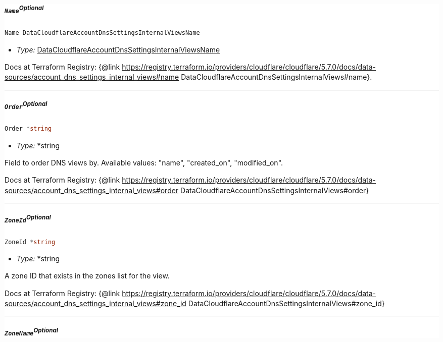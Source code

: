 
##### `Name`<sup>Optional</sup> <a name="Name" id="@cdktf/provider-cloudflare.dataCloudflareAccountDnsSettingsInternalViews.DataCloudflareAccountDnsSettingsInternalViewsConfig.property.name"></a>

```go
Name DataCloudflareAccountDnsSettingsInternalViewsName
```

- *Type:* <a href="#@cdktf/provider-cloudflare.dataCloudflareAccountDnsSettingsInternalViews.DataCloudflareAccountDnsSettingsInternalViewsName">DataCloudflareAccountDnsSettingsInternalViewsName</a>

Docs at Terraform Registry: {@link https://registry.terraform.io/providers/cloudflare/cloudflare/5.7.0/docs/data-sources/account_dns_settings_internal_views#name DataCloudflareAccountDnsSettingsInternalViews#name}.

---

##### `Order`<sup>Optional</sup> <a name="Order" id="@cdktf/provider-cloudflare.dataCloudflareAccountDnsSettingsInternalViews.DataCloudflareAccountDnsSettingsInternalViewsConfig.property.order"></a>

```go
Order *string
```

- *Type:* *string

Field to order DNS views by. Available values: "name", "created_on", "modified_on".

Docs at Terraform Registry: {@link https://registry.terraform.io/providers/cloudflare/cloudflare/5.7.0/docs/data-sources/account_dns_settings_internal_views#order DataCloudflareAccountDnsSettingsInternalViews#order}

---

##### `ZoneId`<sup>Optional</sup> <a name="ZoneId" id="@cdktf/provider-cloudflare.dataCloudflareAccountDnsSettingsInternalViews.DataCloudflareAccountDnsSettingsInternalViewsConfig.property.zoneId"></a>

```go
ZoneId *string
```

- *Type:* *string

A zone ID that exists in the zones list for the view.

Docs at Terraform Registry: {@link https://registry.terraform.io/providers/cloudflare/cloudflare/5.7.0/docs/data-sources/account_dns_settings_internal_views#zone_id DataCloudflareAccountDnsSettingsInternalViews#zone_id}

---

##### `ZoneName`<sup>Optional</sup> <a name="ZoneName" id="@cdktf/provider-cloudflare.dataCloudflareAccountDnsSettingsInternalViews.DataCloudflareAccountDnsSettingsInternalViewsConfig.property.zoneName"></a>
